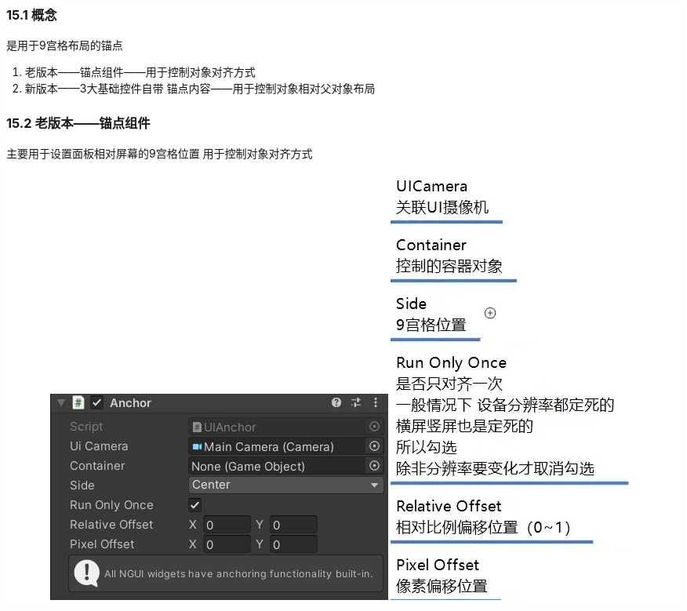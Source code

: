 ### 15.1 概念
是用于9宫格布局的锚点
1. 老版本——锚点组件——用于控制对象对齐方式
2. 新版本——3大基础控件自带 锚点内容——用于控制对象相对父对象布局

### 15.2 老版本——锚点组件
主要用于设置面板相对屏幕的9宫格位置
用于控制对象对齐方式
<center>

![alt text](/Unity/图片/NGUI/NGUI10-04_20-40-50.jpg)
![alt text](/Unity/图片/NGUI/NGUI10-04_20-41-25.jpg)
